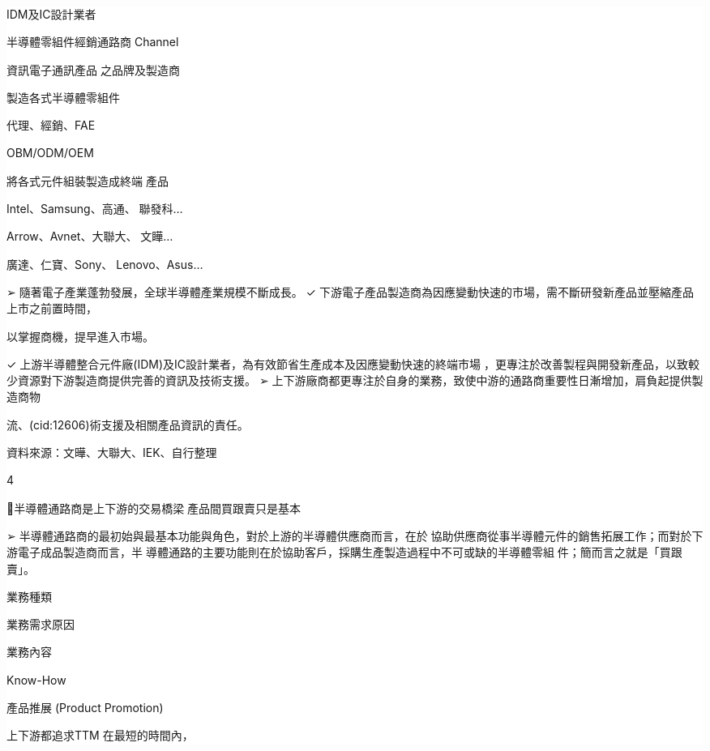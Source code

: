 IDM及IC設計業者

半導體零組件經銷通路商
Channel

資訊電子通訊產品
之品牌及製造商

製造各式半導體零組件

代理、經銷、FAE

OBM/ODM/OEM

將各式元件組裝製造成終端
產品

Intel、Samsung、高通、
聯發科…

Arrow、Avnet、大聯大、
文瞱…

廣達、仁寶、Sony、
Lenovo、Asus…

➢ 隨著電子產業蓬勃發展，全球半導體產業規模不斷成長。
✓ 下游電子產品製造商為因應變動快速的市場，需不斷研發新產品並壓縮產品上市之前置時間，

以掌握商機，提早進入市場。

✓ 上游半導體整合元件廠(IDM)及IC設計業者，為有效節省生產成本及因應變動快速的終端市場
，更專注於改善製程與開發新產品，以致較少資源對下游製造商提供完善的資訊及技術支援。
➢ 上下游廠商都更專注於自身的業務，致使中游的通路商重要性日漸增加，肩負起提供製造商物

流、(cid:12606)術支援及相關產品資訊的責任。

資料來源：文曄、大聯大、IEK、自行整理

4

半導體通路商是上下游的交易橋梁 產品間買跟賣只是基本

➢ 半導體通路商的最初始與最基本功能與角色，對於上游的半導體供應商而言，在於
協助供應商從事半導體元件的銷售拓展工作；而對於下游電子成品製造商而言，半
導體通路的主要功能則在於協助客戶，採購生產製造過程中不可或缺的半導體零組
件；簡而言之就是「買跟賣」。

業務種類

業務需求原因

業務內容

Know-How

產品推展
(Product
Promotion)

上下游都追求TTM 在最短的時間內，
